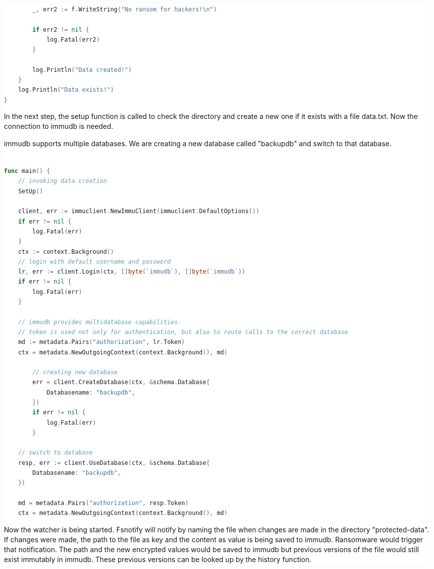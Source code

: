 ```go
		_, err2 := f.WriteString("No ransom for hackers!\n")

		if err2 != nil {
			log.Fatal(err2)
		}

		log.Println("Data created!")
	}
	log.Println("Data exists!")
}
```
In the next step, the setup function is called to check the directory and create a new one if it exists with a file data.txt. Now the connection to immudb is needed. 

immudb supports multiple databases. We are creating a new database called "backupdb" and switch to that database.

```go

func main() {
	// invoking data creation
	SetUp()

	client, err := immuclient.NewImmuClient(immuclient.DefaultOptions())
	if err != nil {
		log.Fatal(err)
	}
	ctx := context.Background()
	// login with default username and password
	lr, err := client.Login(ctx, []byte(`immudb`), []byte(`immudb`))
	if err != nil {
		log.Fatal(err)
	}

	// immudb provides multidatabase capabilities.
	// token is used not only for authentication, but also to route calls to the correct database
	md := metadata.Pairs("authorization", lr.Token)
	ctx = metadata.NewOutgoingContext(context.Background(), md)
	
		// creating new database
		err = client.CreateDatabase(ctx, &schema.Database{
			Databasename: "backupdb",
		})
		if err != nil {
			log.Fatal(err)
		}
	
	// switch to database
	resp, err := client.UseDatabase(ctx, &schema.Database{
		Databasename: "backupdb",
	})

	md = metadata.Pairs("authorization", resp.Token)
	ctx = metadata.NewOutgoingContext(context.Background(), md)
```
Now the watcher is being started. Fsnotify will notify by naming the file when changes are made in the directory "protected-data". If changes were made, the path to the file as key and the content as value is being saved to immudb. Ransomware would trigger that notification. The path and the new encrypted values would be saved to immudb but previous versions of the file would still exist immutably in immudb. These previous versions can be looked up by the history function.
